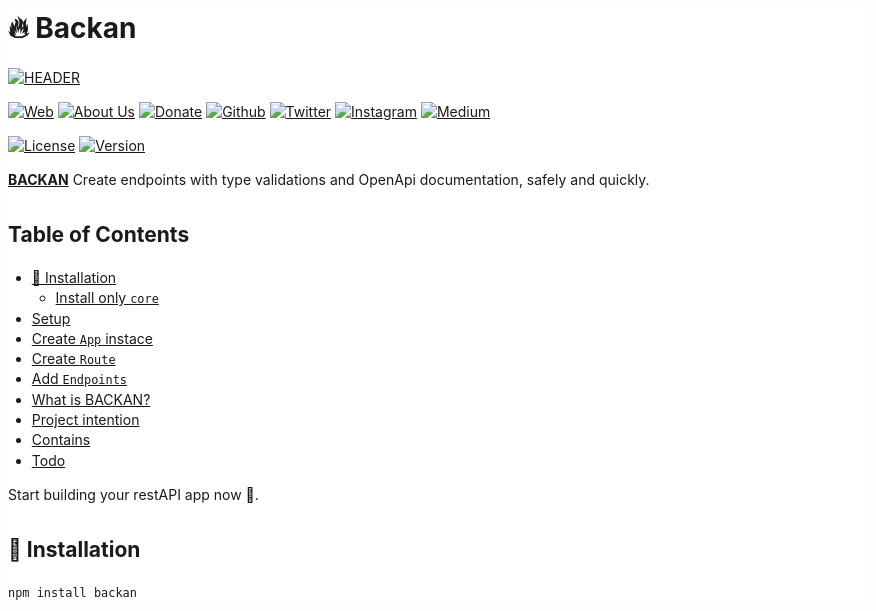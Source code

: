 # 🔥 Backan



[![HEADER](https://raw.githubusercontent.com/pigeonposse/backan/main/docs/public/banner.png)](https://backan.pigeonposse.com/)

[![Web](https://img.shields.io/badge/Web-grey?style=for-the-badge&logoColor=white)](https://pigeonposse.com)
[![About Us](https://img.shields.io/badge/About%20Us-grey?style=for-the-badge&logoColor=white)](https://pigeonposse.com?popup=about)
[![Donate](https://img.shields.io/badge/Donate-pink?style=for-the-badge&logoColor=white)](https://pigeonposse.com/?popup=donate)
[![Github](https://img.shields.io/badge/Github-black?style=for-the-badge&logo=github&logoColor=white)](https://github.com/pigeonposse)
[![Twitter](https://img.shields.io/badge/Twitter-black?style=for-the-badge&logo=twitter&logoColor=white)](https://twitter.com/pigeonposse_)
[![Instagram](https://img.shields.io/badge/Instagram-black?style=for-the-badge&logo=instagram&logoColor=white)](https://www.instagram.com/pigeon.posse/)
[![Medium](https://img.shields.io/badge/Medium-black?style=for-the-badge&logo=medium&logoColor=white)](https://medium.com/@pigeonposse)

[![License](https://img.shields.io/github/license/pigeonposse/backan?color=green&style=for-the-badge&logoColor=white)](/LICENSE)
[![Version](https://img.shields.io/npm/v/backan?color=blue&style=for-the-badge&label=Version)](https://www.npmjs.com/package/backan)

[**BACKAN**](https://backan.pigeonposse.com/) Create endpoints with type validations and OpenApi documentation, safely and quickly.




## Table of Contents

- [🔑 Installation](#-installation)
  - [Install only `core`](#install-only-core)
- [Setup](#setup)
- [Create `App` instace](#create-app-instace)
- [Create `Route`](#create-route)
- [Add `Endpoints`](#add-endpoints)
- [What is BACKAN?](#what-is-backan)
- [Project intention](#project-intention)
- [Contains](#contains)
- [Todo](#todo)

Start building your restAPI app now 🌈.

## 🔑 Installation

```bash [npm]
npm install backan
```
